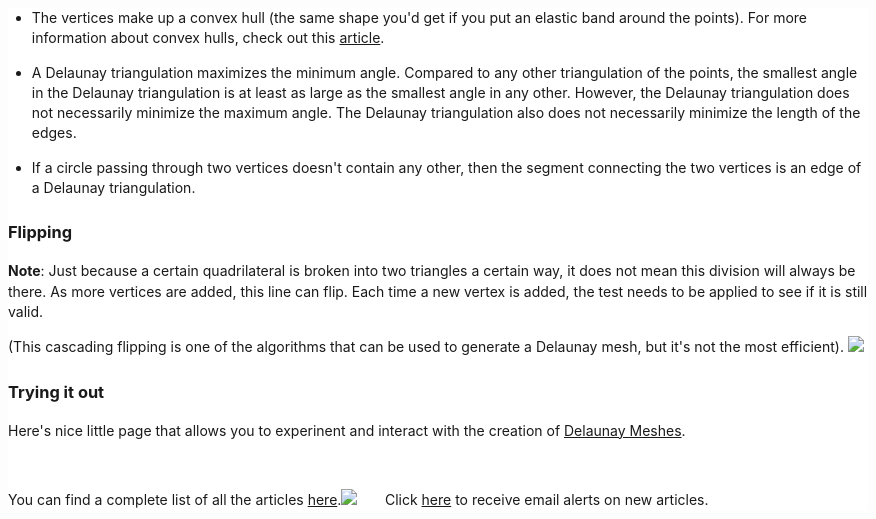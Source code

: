 - The vertices make up a convex hull (the same shape you'd get if you put an elastic band around the points). For more information about convex hulls, check out this [article](http://datagenetics.com/blog/march12014/index.html).

- A Delaunay triangulation maximizes the minimum angle. Compared to any other triangulation of the points, the smallest angle in the Delaunay triangulation is at least as large as the smallest angle in any other. However, the Delaunay triangulation does not necessarily minimize the maximum angle. The Delaunay triangulation also does not necessarily minimize the length of the edges.

- If a circle passing through two vertices doesn't contain any other, then the segment connecting the two vertices is an edge of a Delaunay triangulation.


### Flipping

**Note**: Just because a certain quadrilateral is broken into two triangles a certain way, it does not mean this division will always be there. As more vertices are added, this line can flip. Each time a new vertex is added, the test needs to be applied to see if it is still valid. 

(This cascading flipping is one of the algorithms that can be used to generate a Delaunay mesh, but it's not the most efficient).
![](http://datagenetics.com/blog/may12017/flip.png)


### Trying it out

Here's nice little page that allows you to experinent and interact with the creation of [Delaunay Meshes](https://travellermap.com/tmp/delaunay.htm).

 

You can find a complete list of all the articles [here](/blog.html).![](http://datagenetics.com/images/n.gif)
      Click [here](http://datagenetics.com/newsletter/subscribe.html) to receive email alerts on new articles.
